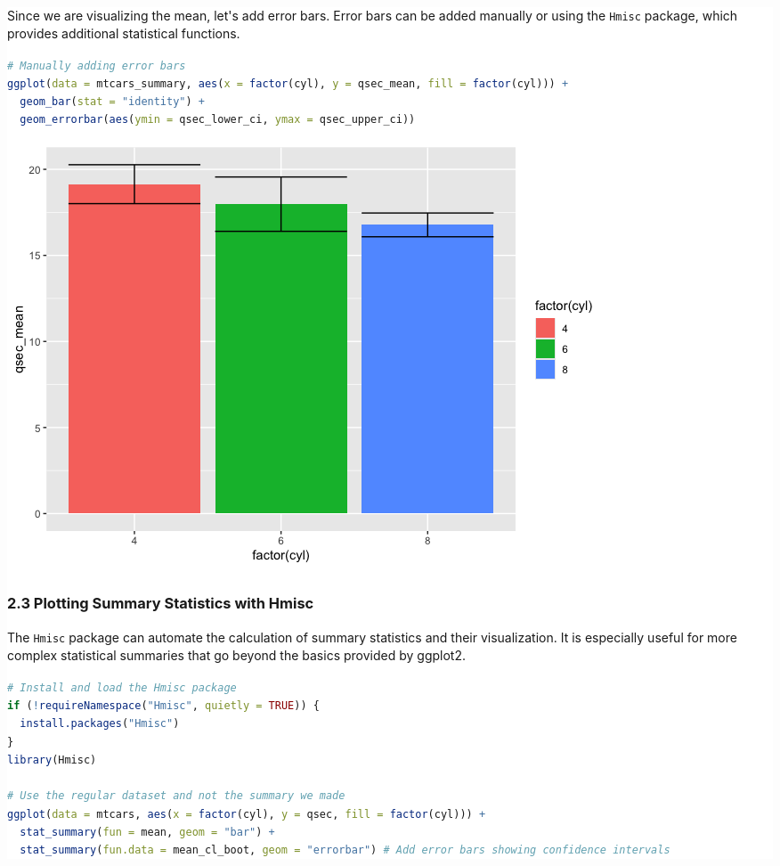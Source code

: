 
Since we are visualizing the mean, let's add error bars. Error bars can be added manually or using the `Hmisc` package, which provides additional statistical functions.



``` r
# Manually adding error bars
ggplot(data = mtcars_summary, aes(x = factor(cyl), y = qsec_mean, fill = factor(cyl))) +
  geom_bar(stat = "identity") +
  geom_errorbar(aes(ymin = qsec_lower_ci, ymax = qsec_upper_ci)) 
```

![](Data_Visualization02_files/figure-html/unnamed-chunk-16-1.png)


### 2.3 Plotting Summary Statistics with Hmisc

The `Hmisc` package can automate the calculation of summary statistics and their visualization. It is especially useful for more complex statistical summaries that go beyond the basics provided by ggplot2.



``` r
# Install and load the Hmisc package
if (!requireNamespace("Hmisc", quietly = TRUE)) {
  install.packages("Hmisc")
}
library(Hmisc)

# Use the regular dataset and not the summary we made
ggplot(data = mtcars, aes(x = factor(cyl), y = qsec, fill = factor(cyl))) +
  stat_summary(fun = mean, geom = "bar") + 
  stat_summary(fun.data = mean_cl_boot, geom = "errorbar") # Add error bars showing confidence intervals
```
